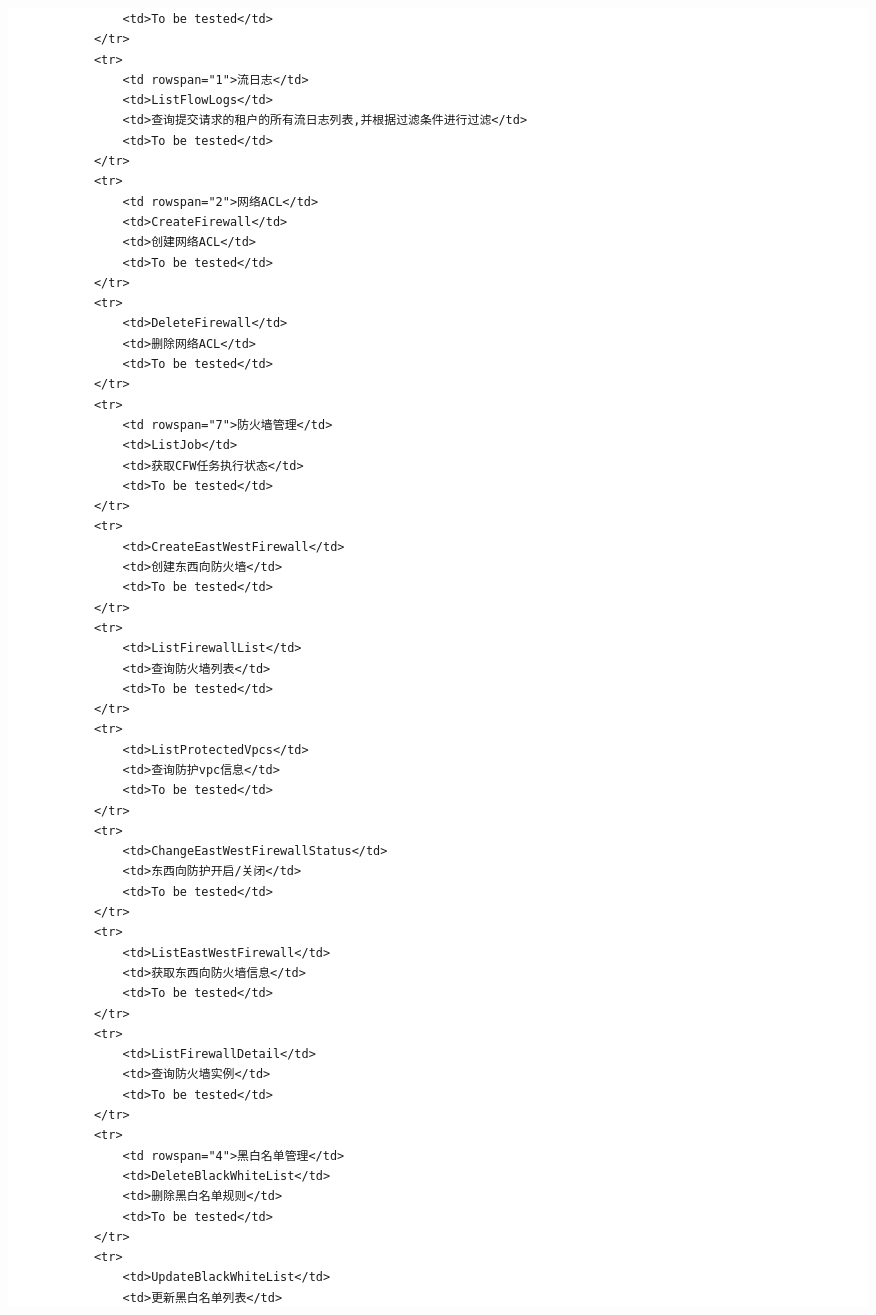                     <td>To be tested</td>
                </tr>
                <tr>
                    <td rowspan="1">流日志</td>
                    <td>ListFlowLogs</td>
                    <td>查询提交请求的租户的所有流日志列表,并根据过滤条件进行过滤</td>
                    <td>To be tested</td>
                </tr>
                <tr>
                    <td rowspan="2">网络ACL</td>
                    <td>CreateFirewall</td>
                    <td>创建网络ACL</td>
                    <td>To be tested</td>
                </tr>
                <tr>
                    <td>DeleteFirewall</td>
                    <td>删除网络ACL</td>
                    <td>To be tested</td>
                </tr>
                <tr>
                    <td rowspan="7">防火墙管理</td>
                    <td>ListJob</td>
                    <td>获取CFW任务执行状态</td>
                    <td>To be tested</td>
                </tr>
                <tr>
                    <td>CreateEastWestFirewall</td>
                    <td>创建东西向防火墙</td>
                    <td>To be tested</td>
                </tr>
                <tr>
                    <td>ListFirewallList</td>
                    <td>查询防火墙列表</td>
                    <td>To be tested</td>
                </tr>
                <tr>
                    <td>ListProtectedVpcs</td>
                    <td>查询防护vpc信息</td>
                    <td>To be tested</td>
                </tr>
                <tr>
                    <td>ChangeEastWestFirewallStatus</td>
                    <td>东西向防护开启/关闭</td>
                    <td>To be tested</td>
                </tr>
                <tr>
                    <td>ListEastWestFirewall</td>
                    <td>获取东西向防火墙信息</td>
                    <td>To be tested</td>
                </tr>
                <tr>
                    <td>ListFirewallDetail</td>
                    <td>查询防火墙实例</td>
                    <td>To be tested</td>
                </tr>
                <tr>
                    <td rowspan="4">黑白名单管理</td>
                    <td>DeleteBlackWhiteList</td>
                    <td>删除黑白名单规则</td>
                    <td>To be tested</td>
                </tr>
                <tr>
                    <td>UpdateBlackWhiteList</td>
                    <td>更新黑白名单列表</td>